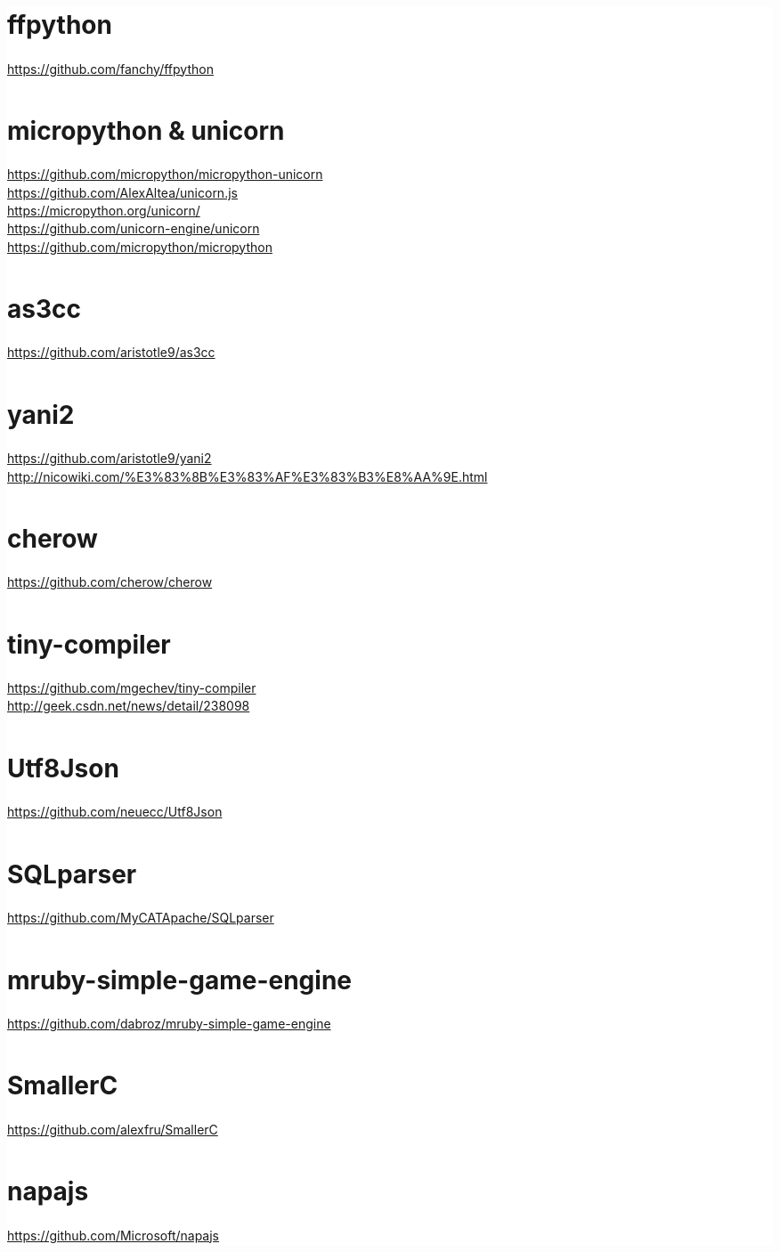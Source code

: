 # ffpython  
https://github.com/fanchy/ffpython  

# micropython & unicorn    
https://github.com/micropython/micropython-unicorn  
https://github.com/AlexAltea/unicorn.js  
https://micropython.org/unicorn/  
https://github.com/unicorn-engine/unicorn  
https://github.com/micropython/micropython  

# as3cc  
https://github.com/aristotle9/as3cc  

# yani2  
https://github.com/aristotle9/yani2  
http://nicowiki.com/%E3%83%8B%E3%83%AF%E3%83%B3%E8%AA%9E.html  

# cherow  
https://github.com/cherow/cherow  

# tiny-compiler  
https://github.com/mgechev/tiny-compiler  
http://geek.csdn.net/news/detail/238098  

# Utf8Json  
https://github.com/neuecc/Utf8Json  

# SQLparser  
https://github.com/MyCATApache/SQLparser  

# mruby-simple-game-engine  
https://github.com/dabroz/mruby-simple-game-engine  

# SmallerC  
https://github.com/alexfru/SmallerC  

# napajs  
https://github.com/Microsoft/napajs  
